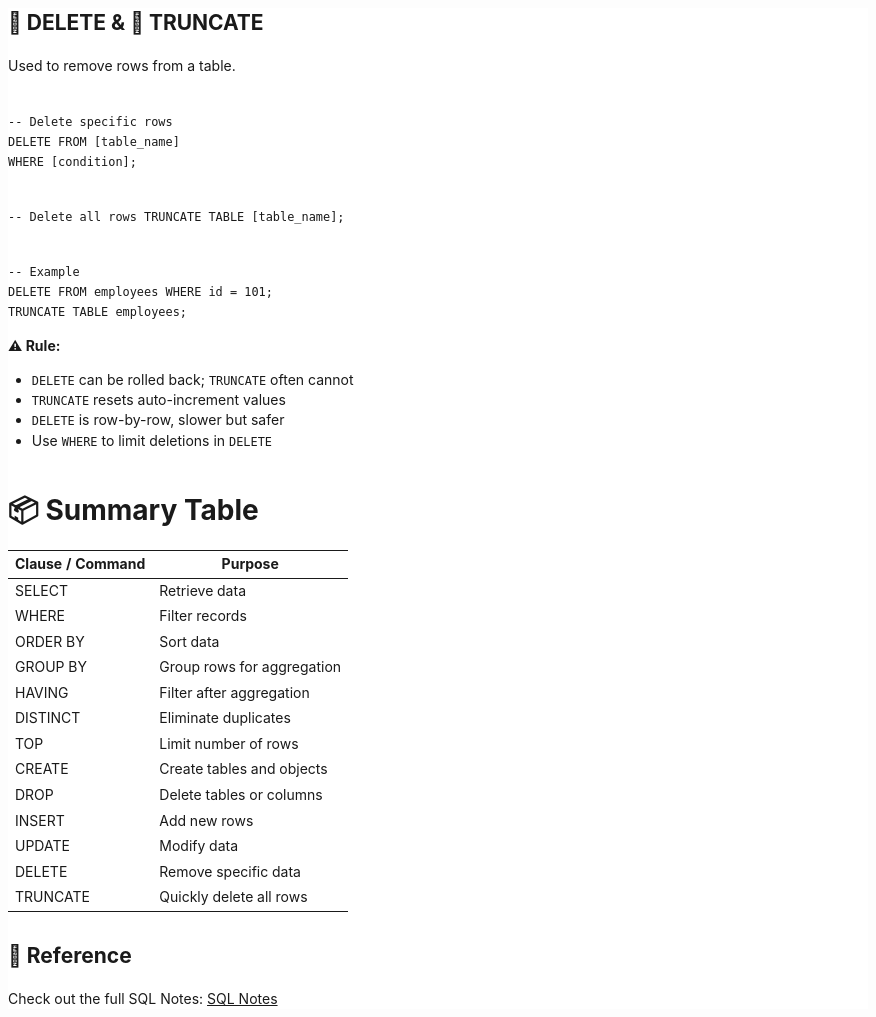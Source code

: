 <h2>🧹 DELETE & 🧨 TRUNCATE</h2>
<p>Used to remove rows from a table.</p>
<pre><code class="sql">
-- Delete specific rows
DELETE FROM [table_name]
WHERE [condition];

-- Delete all rows
TRUNCATE TABLE [table_name];
</code></pre>
<pre><code class="sql">
-- Example
DELETE FROM employees WHERE id = 101;
TRUNCATE TABLE employees;
</code></pre>
<p><b>⚠️ Rule:</b></p>
<ul>
  <li><code>DELETE</code> can be rolled back; <code>TRUNCATE</code> often cannot</li>
  <li><code>TRUNCATE</code> resets auto-increment values</li>
  <li><code>DELETE</code> is row-by-row, slower but safer</li>
  <li>Use <code>WHERE</code> to limit deletions in <code>DELETE</code></li>
</ul>

<h1>📦 Summary Table</h1>
<table>
  <thead>
    <tr>
      <th>Clause / Command</th>
      <th>Purpose</th>
    </tr>
  </thead>
  <tbody>
    <tr><td>SELECT</td><td>Retrieve data</td></tr>
    <tr><td>WHERE</td><td>Filter records</td></tr>
    <tr><td>ORDER BY</td><td>Sort data</td></tr>
    <tr><td>GROUP BY</td><td>Group rows for aggregation</td></tr>
    <tr><td>HAVING</td><td>Filter after aggregation</td></tr>
    <tr><td>DISTINCT</td><td>Eliminate duplicates</td></tr>
    <tr><td>TOP</td><td>Limit number of rows</td></tr>
    <tr><td>CREATE</td><td>Create tables and objects</td></tr>
    <tr><td>DROP</td><td>Delete tables or columns</td></tr>
    <tr><td>INSERT</td><td>Add new rows</td></tr>
    <tr><td>UPDATE</td><td>Modify data</td></tr>
    <tr><td>DELETE</td><td>Remove specific data</td></tr>
    <tr><td>TRUNCATE</td><td>Quickly delete all rows</td></tr>
  </tbody>
</table>

<h2>📎 Reference</h2>
<p>Check out the full SQL Notes: <a href="SQL Notes.md">SQL Notes</a></p>
